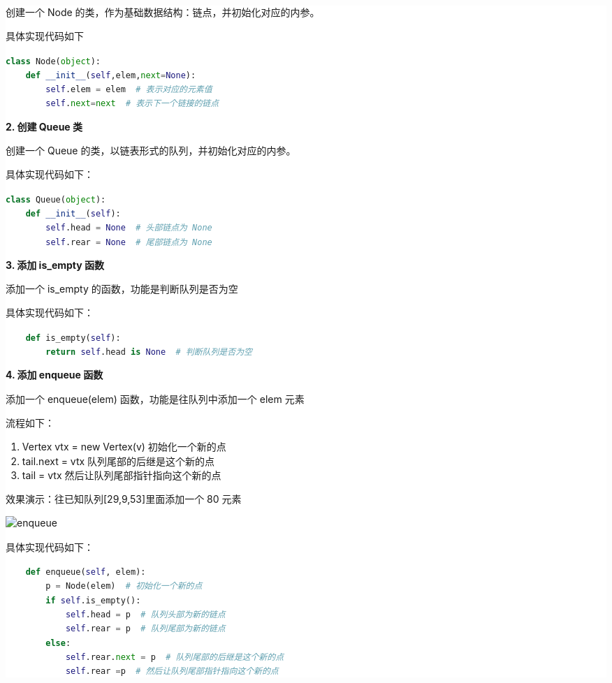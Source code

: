 创建一个 Node 的类，作为基础数据结构：链点，并初始化对应的内参。

具体实现代码如下

```python
class Node(object):
    def __init__(self,elem,next=None):
        self.elem = elem  # 表示对应的元素值
        self.next=next  # 表示下一个链接的链点
```

**2. 创建 Queue 类**

创建一个 Queue 的类，以链表形式的队列，并初始化对应的内参。

具体实现代码如下：

```python
class Queue(object):
    def __init__(self):
        self.head = None  # 头部链点为 None
        self.rear = None  # 尾部链点为 None
```

**3. 添加 is_empty 函数**

添加一个 is_empty 的函数，功能是判断队列是否为空

具体实现代码如下：

```python
    def is_empty(self):
        return self.head is None  # 判断队列是否为空
```

**4. 添加 enqueue 函数**

添加一个 enqueue(elem) 函数，功能是往队列中添加一个 elem 元素

流程如下：

1. Vertex vtx = new Vertex(v) 初始化一个新的点
2. tail.next = vtx 队列尾部的后继是这个新的点
3. tail = vtx 然后让队列尾部指针指向这个新的点

效果演示：往已知队列[29,9,53]里面添加一个 80 元素

![enqueue](https://doc.shiyanlou.com/document-uid890547labid10283timestamp1552295156350.png/wm)

具体实现代码如下：

```python
    def enqueue(self, elem):
        p = Node(elem)  # 初始化一个新的点
        if self.is_empty():
            self.head = p  # 队列头部为新的链点
            self.rear = p  # 队列尾部为新的链点
        else:
            self.rear.next = p  # 队列尾部的后继是这个新的点
            self.rear =p  # 然后让队列尾部指针指向这个新的点
```
